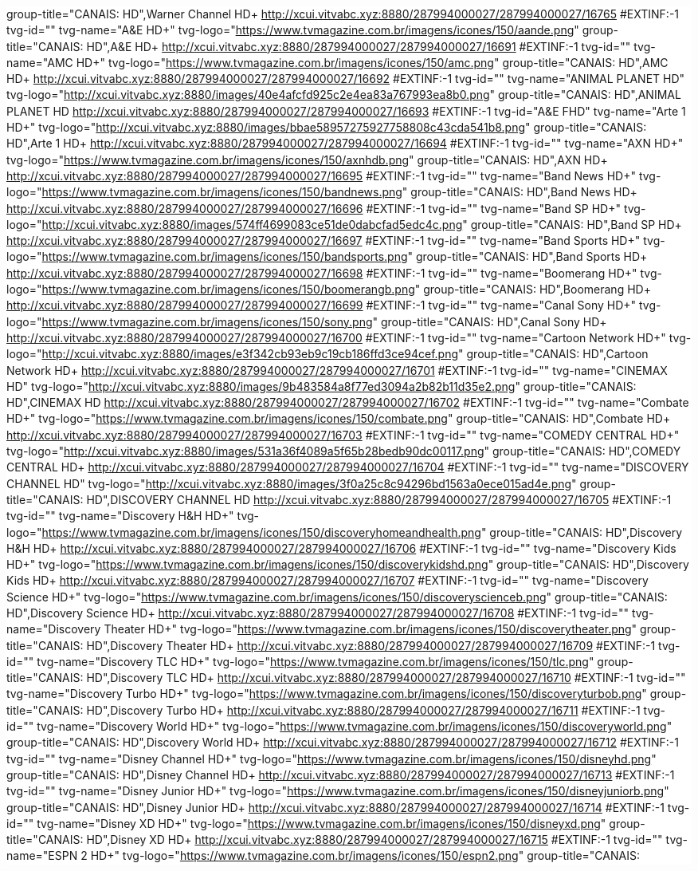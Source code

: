 group-title="CANAIS: HD",Warner Channel HD+ http://xcui.vitvabc.xyz:8880/287994000027/287994000027/16765 #EXTINF:-1 tvg-id="" tvg-name="A&E HD+" tvg-logo="https://www.tvmagazine.com.br/imagens/icones/150/aande.png" group-title="CANAIS: HD",A&E HD+ http://xcui.vitvabc.xyz:8880/287994000027/287994000027/16691 #EXTINF:-1 tvg-id="" tvg-name="AMC HD+" tvg-logo="https://www.tvmagazine.com.br/imagens/icones/150/amc.png" group-title="CANAIS: HD",AMC HD+ http://xcui.vitvabc.xyz:8880/287994000027/287994000027/16692 #EXTINF:-1 tvg-id="" tvg-name="ANIMAL PLANET HD" tvg-logo="http://xcui.vitvabc.xyz:8880/images/40e4afcfd925c2e4ea83a767993ea8b0.png" group-title="CANAIS: HD",ANIMAL PLANET HD http://xcui.vitvabc.xyz:8880/287994000027/287994000027/16693 #EXTINF:-1 tvg-id="A&E FHD" tvg-name="Arte 1 HD+" tvg-logo="http://xcui.vitvabc.xyz:8880/images/bbae58957275927758808c43cda541b8.png" group-title="CANAIS: HD",Arte 1 HD+ http://xcui.vitvabc.xyz:8880/287994000027/287994000027/16694 #EXTINF:-1 tvg-id="" tvg-name="AXN HD+" tvg-logo="https://www.tvmagazine.com.br/imagens/icones/150/axnhdb.png" group-title="CANAIS: HD",AXN HD+ http://xcui.vitvabc.xyz:8880/287994000027/287994000027/16695 #EXTINF:-1 tvg-id="" tvg-name="Band News HD+" tvg-logo="https://www.tvmagazine.com.br/imagens/icones/150/bandnews.png" group-title="CANAIS: HD",Band News HD+ http://xcui.vitvabc.xyz:8880/287994000027/287994000027/16696 #EXTINF:-1 tvg-id="" tvg-name="Band SP HD+" tvg-logo="http://xcui.vitvabc.xyz:8880/images/574ff4699083ce51de0dabcfad5edc4c.png" group-title="CANAIS: HD",Band SP HD+ http://xcui.vitvabc.xyz:8880/287994000027/287994000027/16697 #EXTINF:-1 tvg-id="" tvg-name="Band Sports HD+" tvg-logo="https://www.tvmagazine.com.br/imagens/icones/150/bandsports.png" group-title="CANAIS: HD",Band Sports HD+ http://xcui.vitvabc.xyz:8880/287994000027/287994000027/16698 #EXTINF:-1 tvg-id="" tvg-name="Boomerang HD+" tvg-logo="https://www.tvmagazine.com.br/imagens/icones/150/boomerangb.png" group-title="CANAIS: HD",Boomerang HD+ http://xcui.vitvabc.xyz:8880/287994000027/287994000027/16699 #EXTINF:-1 tvg-id="" tvg-name="Canal Sony HD+" tvg-logo="https://www.tvmagazine.com.br/imagens/icones/150/sony.png" group-title="CANAIS: HD",Canal Sony HD+ http://xcui.vitvabc.xyz:8880/287994000027/287994000027/16700 #EXTINF:-1 tvg-id="" tvg-name="Cartoon Network HD+" tvg-logo="http://xcui.vitvabc.xyz:8880/images/e3f342cb93eb9c19cb186ffd3ce94cef.png" group-title="CANAIS: HD",Cartoon Network HD+ http://xcui.vitvabc.xyz:8880/287994000027/287994000027/16701 #EXTINF:-1 tvg-id="" tvg-name="CINEMAX HD" tvg-logo="http://xcui.vitvabc.xyz:8880/images/9b483584a8f77ed3094a2b82b11d35e2.png" group-title="CANAIS: HD",CINEMAX HD http://xcui.vitvabc.xyz:8880/287994000027/287994000027/16702 #EXTINF:-1 tvg-id="" tvg-name="Combate HD+" tvg-logo="https://www.tvmagazine.com.br/imagens/icones/150/combate.png" group-title="CANAIS: HD",Combate HD+ http://xcui.vitvabc.xyz:8880/287994000027/287994000027/16703 #EXTINF:-1 tvg-id="" tvg-name="COMEDY CENTRAL HD+" tvg-logo="http://xcui.vitvabc.xyz:8880/images/531a36f4089a5f65b28bedb90dc00117.png" group-title="CANAIS: HD",COMEDY CENTRAL HD+ http://xcui.vitvabc.xyz:8880/287994000027/287994000027/16704 #EXTINF:-1 tvg-id="" tvg-name="DISCOVERY CHANNEL HD" tvg-logo="http://xcui.vitvabc.xyz:8880/images/3f0a25c8c94296bd1563a0ece015ad4e.png" group-title="CANAIS: HD",DISCOVERY CHANNEL HD http://xcui.vitvabc.xyz:8880/287994000027/287994000027/16705 #EXTINF:-1 tvg-id="" tvg-name="Discovery H&H HD+" tvg-logo="https://www.tvmagazine.com.br/imagens/icones/150/discoveryhomeandhealth.png" group-title="CANAIS: HD",Discovery H&H HD+ http://xcui.vitvabc.xyz:8880/287994000027/287994000027/16706 #EXTINF:-1 tvg-id="" tvg-name="Discovery Kids HD+" tvg-logo="https://www.tvmagazine.com.br/imagens/icones/150/discoverykidshd.png" group-title="CANAIS: HD",Discovery Kids HD+ http://xcui.vitvabc.xyz:8880/287994000027/287994000027/16707 #EXTINF:-1 tvg-id="" tvg-name="Discovery Science HD+" tvg-logo="https://www.tvmagazine.com.br/imagens/icones/150/discoveryscienceb.png" group-title="CANAIS: HD",Discovery Science HD+ http://xcui.vitvabc.xyz:8880/287994000027/287994000027/16708 #EXTINF:-1 tvg-id="" tvg-name="Discovery Theater HD+" tvg-logo="https://www.tvmagazine.com.br/imagens/icones/150/discoverytheater.png" group-title="CANAIS: HD",Discovery Theater HD+ http://xcui.vitvabc.xyz:8880/287994000027/287994000027/16709 #EXTINF:-1 tvg-id="" tvg-name="Discovery TLC HD+" tvg-logo="https://www.tvmagazine.com.br/imagens/icones/150/tlc.png" group-title="CANAIS: HD",Discovery TLC HD+ http://xcui.vitvabc.xyz:8880/287994000027/287994000027/16710 #EXTINF:-1 tvg-id="" tvg-name="Discovery Turbo HD+" tvg-logo="https://www.tvmagazine.com.br/imagens/icones/150/discoveryturbob.png" group-title="CANAIS: HD",Discovery Turbo HD+ http://xcui.vitvabc.xyz:8880/287994000027/287994000027/16711 #EXTINF:-1 tvg-id="" tvg-name="Discovery World HD+" tvg-logo="https://www.tvmagazine.com.br/imagens/icones/150/discoveryworld.png" group-title="CANAIS: HD",Discovery World HD+ http://xcui.vitvabc.xyz:8880/287994000027/287994000027/16712 #EXTINF:-1 tvg-id="" tvg-name="Disney Channel HD+" tvg-logo="https://www.tvmagazine.com.br/imagens/icones/150/disneyhd.png" group-title="CANAIS: HD",Disney Channel HD+ http://xcui.vitvabc.xyz:8880/287994000027/287994000027/16713 #EXTINF:-1 tvg-id="" tvg-name="Disney Junior HD+" tvg-logo="https://www.tvmagazine.com.br/imagens/icones/150/disneyjuniorb.png" group-title="CANAIS: HD",Disney Junior HD+ http://xcui.vitvabc.xyz:8880/287994000027/287994000027/16714 #EXTINF:-1 tvg-id="" tvg-name="Disney XD HD+" tvg-logo="https://www.tvmagazine.com.br/imagens/icones/150/disneyxd.png" group-title="CANAIS: HD",Disney XD HD+ http://xcui.vitvabc.xyz:8880/287994000027/287994000027/16715 #EXTINF:-1 tvg-id="" tvg-name="ESPN 2 HD+" tvg-logo="https://www.tvmagazine.com.br/imagens/icones/150/espn2.png" group-title="CANAIS: